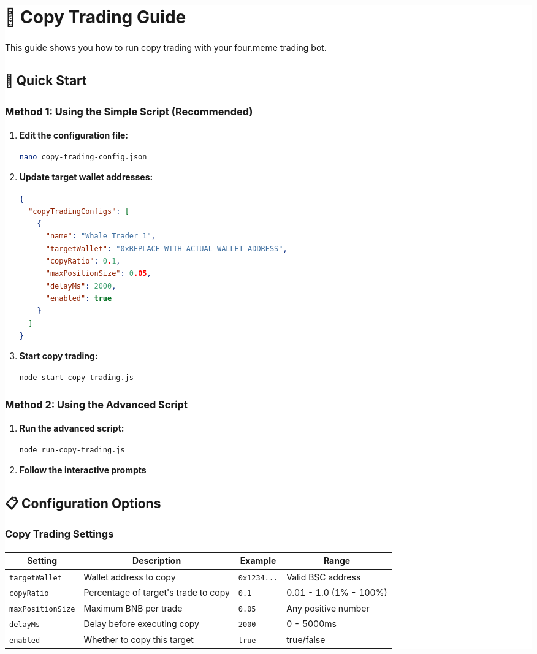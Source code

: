 # 🤖 Copy Trading Guide

This guide shows you how to run copy trading with your four.meme trading bot.

## 🚀 Quick Start

### Method 1: Using the Simple Script (Recommended)

1. **Edit the configuration file:**
   ```bash
   nano copy-trading-config.json
   ```

2. **Update target wallet addresses:**
   ```json
   {
     "copyTradingConfigs": [
       {
         "name": "Whale Trader 1",
         "targetWallet": "0xREPLACE_WITH_ACTUAL_WALLET_ADDRESS",
         "copyRatio": 0.1,
         "maxPositionSize": 0.05,
         "delayMs": 2000,
         "enabled": true
       }
     ]
   }
   ```

3. **Start copy trading:**
   ```bash
   node start-copy-trading.js
   ```

### Method 2: Using the Advanced Script

1. **Run the advanced script:**
   ```bash
   node run-copy-trading.js
   ```

2. **Follow the interactive prompts**

## 📋 Configuration Options

### Copy Trading Settings

| Setting | Description | Example | Range |
|---------|-------------|---------|-------|
| `targetWallet` | Wallet address to copy | `0x1234...` | Valid BSC address |
| `copyRatio` | Percentage of target's trade to copy | `0.1` | 0.01 - 1.0 (1% - 100%) |
| `maxPositionSize` | Maximum BNB per trade | `0.05` | Any positive number |
| `delayMs` | Delay before executing copy | `2000` | 0 - 5000ms |
| `enabled` | Whether to copy this target | `true` | true/false |
